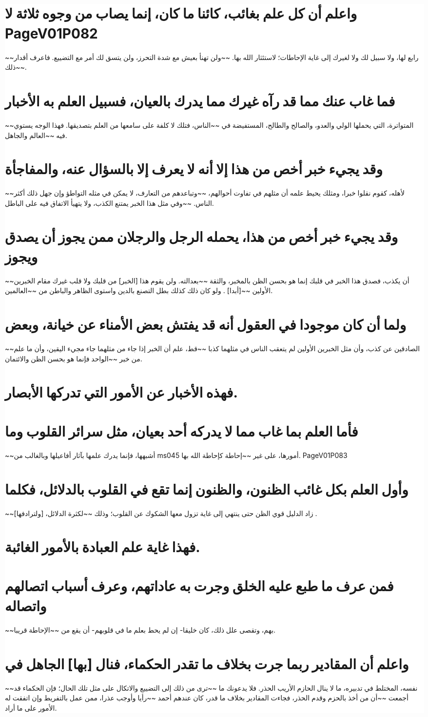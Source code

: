 # واعلم أن كل علم بغائب، كائنا ما كان، إنما يصاب من وجوه ثلاثة لا PageV01P082
~~رابع لها، ولا سبيل لك ولا لغيرك إلى غاية الإحاطات؛ لاستئثار الله بها.
~~ولن تهنأ بعيش مع شدة التحرز، ولن يتسق لك أمر مع التضييع. فاعرف أقدار
~~ذلك.
# فما غاب عنك مما قد رآه غيرك مما يدرك بالعيان، فسبيل العلم به الأخبار
~~المتواترة، التي يحملها الولي والعدو، والصالح والطالح، المستفيضة في
~~الناس، فتلك لا كلفة على سامعها من العلم بتصديقها. فهذا الوجه يستوي فيه
~~العالم والجاهل.
# وقد يجيء خبر أخص من هذا إلا أنه لا يعرف إلا بالسؤال عنه، والمفاجأة
~~لأهله، كقوم نقلوا خبرا، ومثلك يحيط علمه أن مثلهم في تفاوت أحوالهم،
~~وتباعدهم من التعارف، لا يمكن في مثله التواطؤ وإن جهل ذلك أكثر الناس.
~~وفي مثل هذا الخبر يمتنع الكذب، ولا يتهيأ الاتفاق فيه على الباطل.
# وقد يجيء خبر أخص من هذا، يحمله الرجل والرجلان ممن يجوز أن يصدق ويجوز
~~أن يكذب، فصدق هذا الخبر في قلبك إنما هو بحسن الظن بالمخبر، والثقة
~~بعدالته. ولن يقوم هذا [الخبر] من قلبك ولا قلب غيرك مقام الخبرين الأولين
~~[أبدا] . ولو كان ذلك كذلك بطل التصنع بالدين واستوى الظاهر والباطن من
~~العالمين.
# ولما أن كان موجودا في العقول أنه قد يفتش بعض الأمناء عن خيانة، وبعض
~~الصادقين عن كذب، وأن مثل الخبرين الأولين لم يتعقب الناس في مثلهما كذبا
~~قط، علم أن الخبر إذا جاء من مثلهما جاء مجيء اليقين، وأن ما علم من خبر
~~الواحد فإنما هو بحسن الظن والائتمان.
# فهذه الأخبار عن الأمور التي تدركها الأبصار.
# فأما العلم بما غاب مما لا يدركه أحد بعيان، مثل سرائر القلوب وما
~~أشبهها، فإنما يدرك علمها بآثار أفاعيلها وبالغالب من ms045 أمورها، على غير
~~إحاطة كإحاطة الله بها. PageV01P083
# وأول العلم بكل غائب الظنون، والظنون إنما تقع في القلوب بالدلائل، فكلما
~~زاد الدليل قوي الظن حتى ينتهي إلى غاية تزول معها الشكوك عن القلوب؛ وذلك
~~لكثرة الدلائل، [ولترادفها] .
# فهذا غاية علم العبادة بالأمور الغائبة.
# فمن عرف ما طبع عليه الخلق وجرت به عاداتهم، وعرف أسباب اتصالهم واتصاله
~~بهم، وتقصى علل ذلك، كان خليقا- إن لم يحط بعلم ما في قلوبهم- أن يقع من
~~الإحاطة قريبا.
# واعلم أن المقادير ربما جرت بخلاف ما تقدر الحكماء، فنال [بها] الجاهل في
~~نفسه، المختلط في تدبيره، ما لا ينال الحازم الأريب الحذر. فلا يدعونك ما
~~ترى من ذلك إلى التضييع والاتكال على مثل تلك الحال؛ فإن الحكماء قد أجمعت
~~أن من أخذ بالحزم وقدم الحذر، فجاءت المقادير بخلاف ما قدر، كان عندهم أحمد
~~رأيا وأوجب عذرا، ممن عمل بالتفريط وإن اتفقت له الأمور على ما أراد.